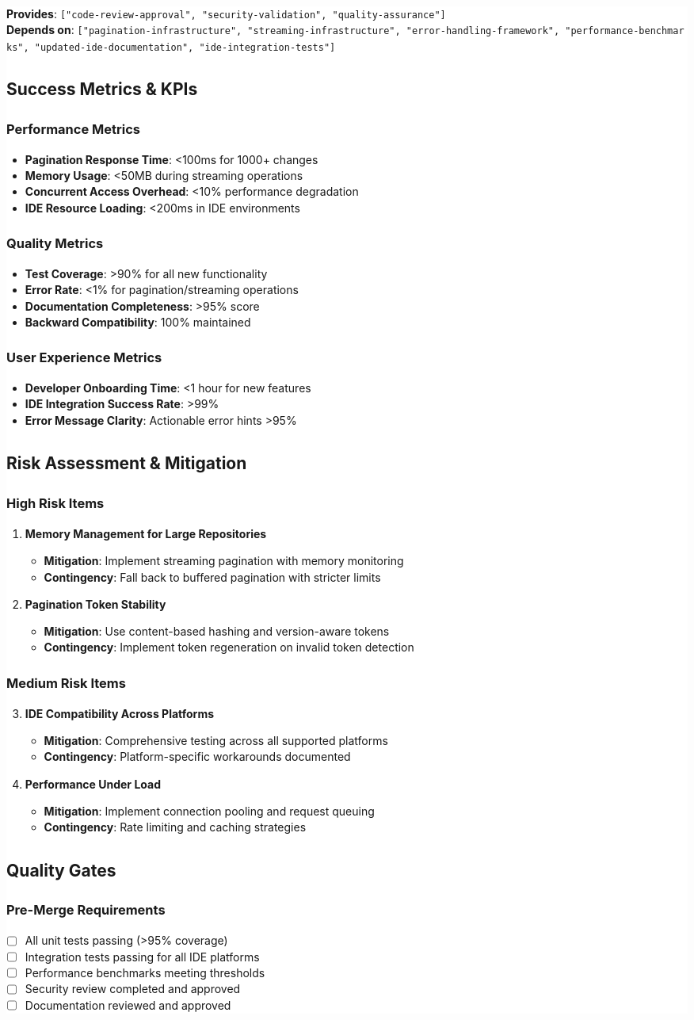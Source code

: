 **Provides**: `["code-review-approval", "security-validation", "quality-assurance"]`  
**Depends on**: `["pagination-infrastructure", "streaming-infrastructure", "error-handling-framework", "performance-benchmarks", "updated-ide-documentation", "ide-integration-tests"]`

## Success Metrics & KPIs

### Performance Metrics
- **Pagination Response Time**: <100ms for 1000+ changes
- **Memory Usage**: <50MB during streaming operations  
- **Concurrent Access Overhead**: <10% performance degradation
- **IDE Resource Loading**: <200ms in IDE environments

### Quality Metrics
- **Test Coverage**: >90% for all new functionality
- **Error Rate**: <1% for pagination/streaming operations
- **Documentation Completeness**: >95% score
- **Backward Compatibility**: 100% maintained

### User Experience Metrics
- **Developer Onboarding Time**: <1 hour for new features
- **IDE Integration Success Rate**: >99%
- **Error Message Clarity**: Actionable error hints >95%

## Risk Assessment & Mitigation

### High Risk Items
1. **Memory Management for Large Repositories**
   - **Mitigation**: Implement streaming pagination with memory monitoring
   - **Contingency**: Fall back to buffered pagination with stricter limits

2. **Pagination Token Stability** 
   - **Mitigation**: Use content-based hashing and version-aware tokens
   - **Contingency**: Implement token regeneration on invalid token detection

### Medium Risk Items
3. **IDE Compatibility Across Platforms**
   - **Mitigation**: Comprehensive testing across all supported platforms
   - **Contingency**: Platform-specific workarounds documented

4. **Performance Under Load**
   - **Mitigation**: Implement connection pooling and request queuing
   - **Contingency**: Rate limiting and caching strategies

## Quality Gates

### Pre-Merge Requirements
- [ ] All unit tests passing (>95% coverage)
- [ ] Integration tests passing for all IDE platforms  
- [ ] Performance benchmarks meeting thresholds
- [ ] Security review completed and approved
- [ ] Documentation reviewed and approved
